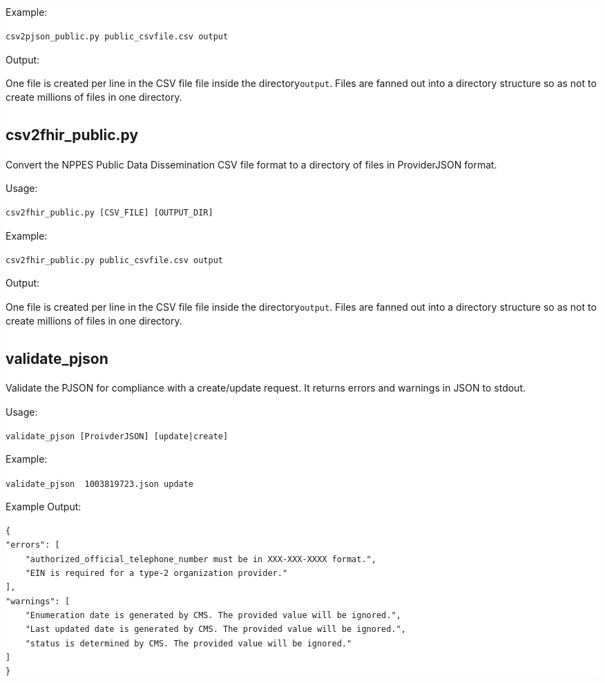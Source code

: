 Example:


    csv2pjson_public.py public_csvfile.csv output

Output:

  One file is created per line in the CSV file file inside  the directory`output`. Files are fanned out
  into a directory structure so as not to create millions of files in one directory.


csv2fhir_public.py
------------------

Convert the NPPES Public Data Dissemination  CSV file format to a directory of files in
ProviderJSON format.

Usage:

    csv2fhir_public.py [CSV_FILE] [OUTPUT_DIR]


Example:


    csv2fhir_public.py public_csvfile.csv output

Output:

  One file is created per line in the CSV file file inside  the directory`output`. Files are fanned out
  into a directory structure so as not to create millions of files in one directory.





validate_pjson
--------------

Validate the PJSON for compliance with a create/update request. It returns errors and warnings in
JSON to stdout.

Usage:


    validate_pjson [ProivderJSON] [update|create]


Example:

    validate_pjson  1003819723.json update

Example Output:

    {
    "errors": [
        "authorized_official_telephone_number must be in XXX-XXX-XXXX format.",
        "EIN is required for a type-2 organization provider."
    ],
    "warnings": [
        "Enumeration date is generated by CMS. The provided value will be ignored.",
        "Last updated date is generated by CMS. The provided value will be ignored.",
        "status is determined by CMS. The provided value will be ignored."
    ]
    }
